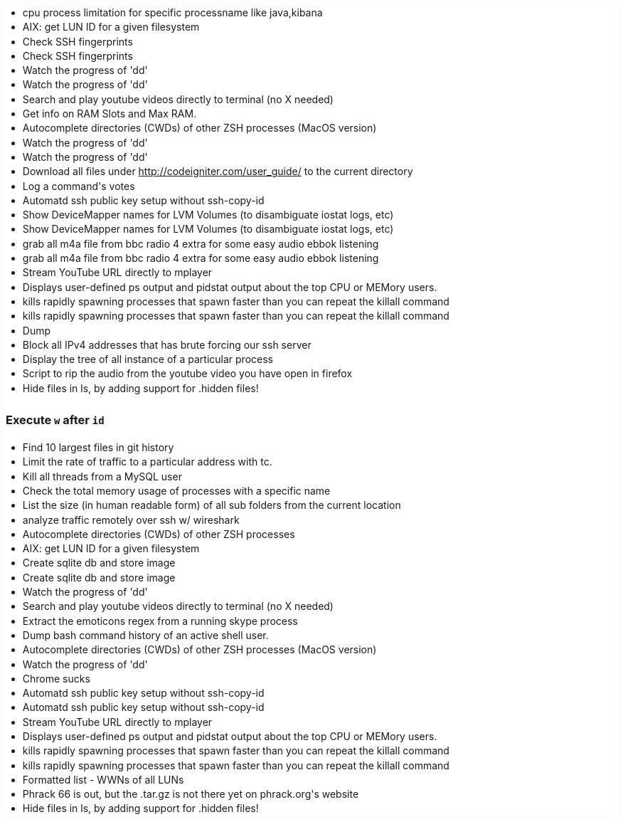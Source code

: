 - cpu process limitation for specific processname like java,kibana
- AIX: get LUN ID for a given filesystem
- Check SSH fingerprints
- Check SSH fingerprints
- Watch the progress of 'dd'
- Watch the progress of 'dd'
- Search and play youtube videos directly to terminal (no X needed)
- Get info on RAM Slots and Max RAM.
- Autocomplete directories (CWDs) of other ZSH processes (MacOS version)
- Watch the progress of 'dd'
- Watch the progress of 'dd'
- Download all files under http://codeigniter.com/user_guide/ to the current directory
- Log a command's votes
- Automatd ssh public key setup without ssh-copy-id
- Show DeviceMapper names for LVM Volumes (to disambiguate iostat logs, etc)
- Show DeviceMapper names for LVM Volumes (to disambiguate iostat logs, etc)
- grab all m4a file from bbc radio 4 extra for some easy audio ebbok listening
- grab all m4a file from bbc radio 4 extra for some easy audio ebbok listening
- Stream YouTube URL directly to mplayer
- Displays user-defined ps output and pidstat output about the top CPU or MEMory users.
- kills rapidly spawning processes that spawn faster than you can repeat the killall command
- kills rapidly spawning processes that spawn faster than you can repeat the killall command
- Dump
- Block all IPv4 addresses that has brute forcing our ssh server
- Display the tree of all instance of a particular  process
- Script to rip the audio from the youtube video you have open in firefox
- Hide files in ls, by adding support for .hidden files!

            
### Execute `w` after `id`

- Find 10 largest files in git history
- Limit the rate of traffic to a particular address with tc.
- Kill all threads from a MySQL user
- Check the total memory usage of processes with a specific name
- List the size (in human readable form) of all sub folders from the current location
- analyze traffic remotely over ssh w/ wireshark
- Autocomplete directories (CWDs) of other ZSH processes
- AIX: get LUN ID for a given filesystem
- Create sqlite db and store image
- Create sqlite db and store image
- Watch the progress of 'dd'
- Search and play youtube videos directly to terminal (no X needed)
- Extract the emoticons regex from a running skype process
- Dump bash command history of an active shell user.
- Autocomplete directories (CWDs) of other ZSH processes (MacOS version)
- Watch the progress of 'dd'
- Chrome sucks
- Automatd ssh public key setup without ssh-copy-id
- Automatd ssh public key setup without ssh-copy-id
- Stream YouTube URL directly to mplayer
- Displays user-defined ps output and pidstat output about the top CPU or MEMory users.
- kills rapidly spawning processes that spawn faster than you can repeat the killall command
- kills rapidly spawning processes that spawn faster than you can repeat the killall command
- Formatted list - WWNs of all LUNs
- Phrack 66 is out, but the .tar.gz is not there yet on phrack.org's website
- Hide files in ls, by adding support for .hidden files!
